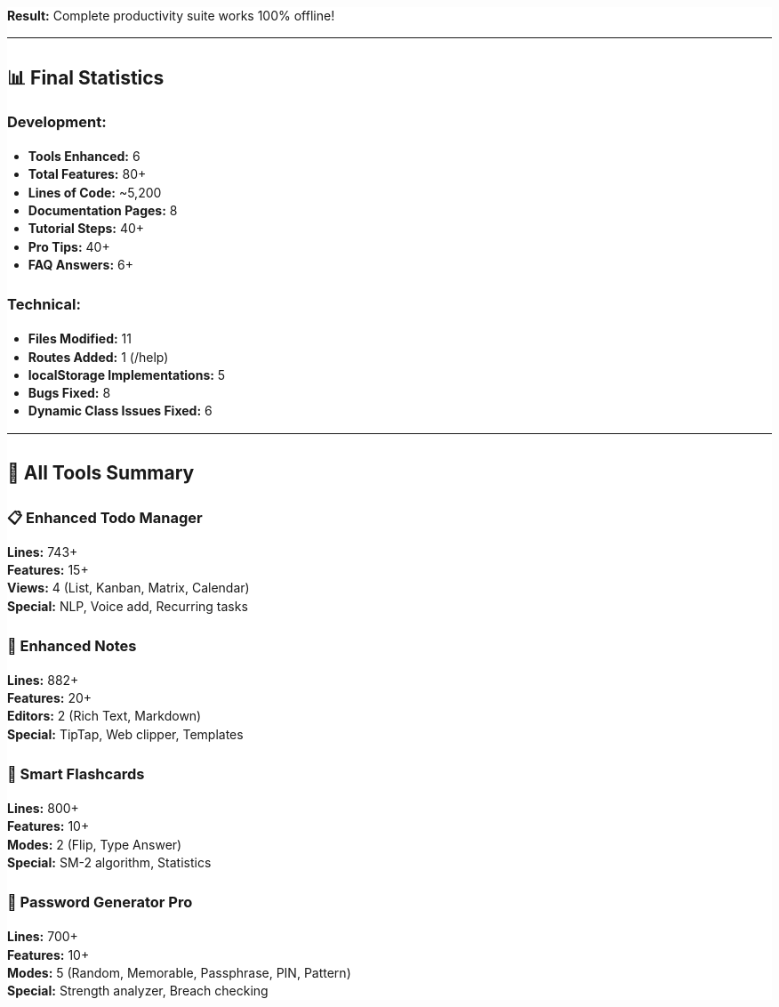 **Result:** Complete productivity suite works 100% offline!

---

## 📊 **Final Statistics**

### Development:
- **Tools Enhanced:** 6
- **Total Features:** 80+
- **Lines of Code:** ~5,200
- **Documentation Pages:** 8
- **Tutorial Steps:** 40+
- **Pro Tips:** 40+
- **FAQ Answers:** 6+

### Technical:
- **Files Modified:** 11
- **Routes Added:** 1 (/help)
- **localStorage Implementations:** 5
- **Bugs Fixed:** 8
- **Dynamic Class Issues Fixed:** 6

---

## 🎯 **All Tools Summary**

### 📋 Enhanced Todo Manager
**Lines:** 743+  
**Features:** 15+  
**Views:** 4 (List, Kanban, Matrix, Calendar)  
**Special:** NLP, Voice add, Recurring tasks

### 📝 Enhanced Notes
**Lines:** 882+  
**Features:** 20+  
**Editors:** 2 (Rich Text, Markdown)  
**Special:** TipTap, Web clipper, Templates

### 🧠 Smart Flashcards
**Lines:** 800+  
**Features:** 10+  
**Modes:** 2 (Flip, Type Answer)  
**Special:** SM-2 algorithm, Statistics

### 🔐 Password Generator Pro
**Lines:** 700+  
**Features:** 10+  
**Modes:** 5 (Random, Memorable, Passphrase, PIN, Pattern)  
**Special:** Strength analyzer, Breach checking
